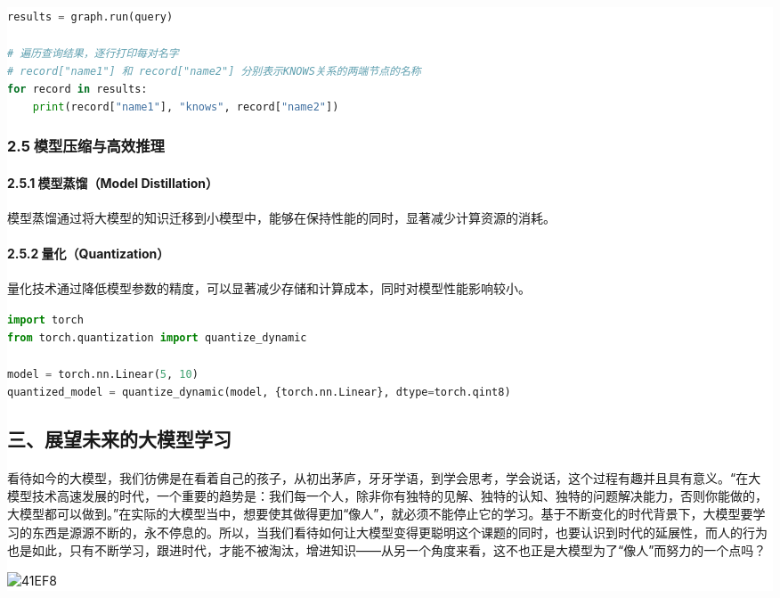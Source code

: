 ```python
results = graph.run(query)

# 遍历查询结果，逐行打印每对名字
# record["name1"] 和 record["name2"] 分别表示KNOWS关系的两端节点的名称
for record in results:
    print(record["name1"], "knows", record["name2"])

```

### 2.5 模型压缩与高效推理

#### 2.5.1 模型蒸馏（Model Distillation）

模型蒸馏通过将大模型的知识迁移到小模型中，能够在保持性能的同时，显著减少计算资源的消耗。

#### 2.5.2 量化（Quantization）

量化技术通过降低模型参数的精度，可以显著减少存储和计算成本，同时对模型性能影响较小。

```python
import torch
from torch.quantization import quantize_dynamic

model = torch.nn.Linear(5, 10)
quantized_model = quantize_dynamic(model, {torch.nn.Linear}, dtype=torch.qint8)
```

## 三、展望未来的大模型学习

看待如今的大模型，我们彷佛是在看着自己的孩子，从初出茅庐，牙牙学语，到学会思考，学会说话，这个过程有趣并且具有意义。“在大模型技术高速发展的时代，一个重要的趋势是：我们每一个人，除非你有独特的见解、独特的认知、独特的问题解决能力，否则你能做的，大模型都可以做到。”在实际的大模型当中，想要使其做得更加“像人”，就必须不能停止它的学习。基于不断变化的时代背景下，大模型要学习的东西是源源不断的，永不停息的。所以，当我们看待如何让大模型变得更聪明这个课题的同时，也要认识到时代的延展性，而人的行为也是如此，只有不断学习，跟进时代，才能不被淘汰，增进知识——从另一个角度来看，这不也正是大模型为了“像人”而努力的一个点吗？

![41EF8](E:\note\57C44942C31718E1C593855295E_DD84FB07_41EF8.png)